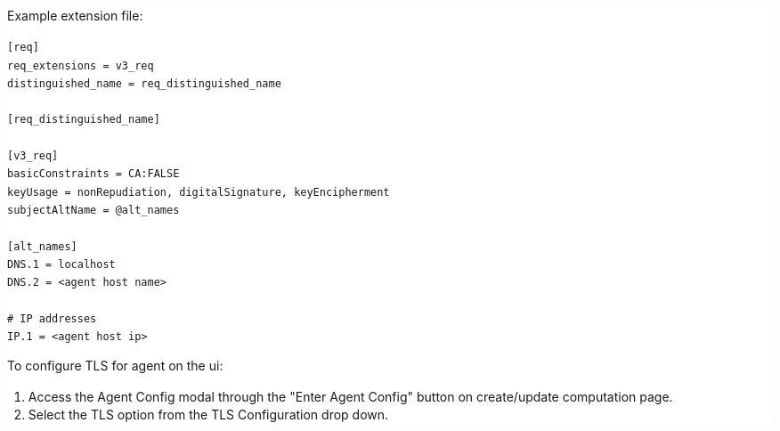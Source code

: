 Example extension file:

```text
[req]
req_extensions = v3_req
distinguished_name = req_distinguished_name

[req_distinguished_name]

[v3_req]
basicConstraints = CA:FALSE
keyUsage = nonRepudiation, digitalSignature, keyEncipherment
subjectAltName = @alt_names

[alt_names]
DNS.1 = localhost
DNS.2 = <agent host name>

# IP addresses
IP.1 = <agent host ip>
```

To configure TLS for agent on the ui:

1. Access the Agent Config modal through the "Enter Agent Config" button on create/update computation page.
2. Select the TLS option from the TLS Configuration drop down.
